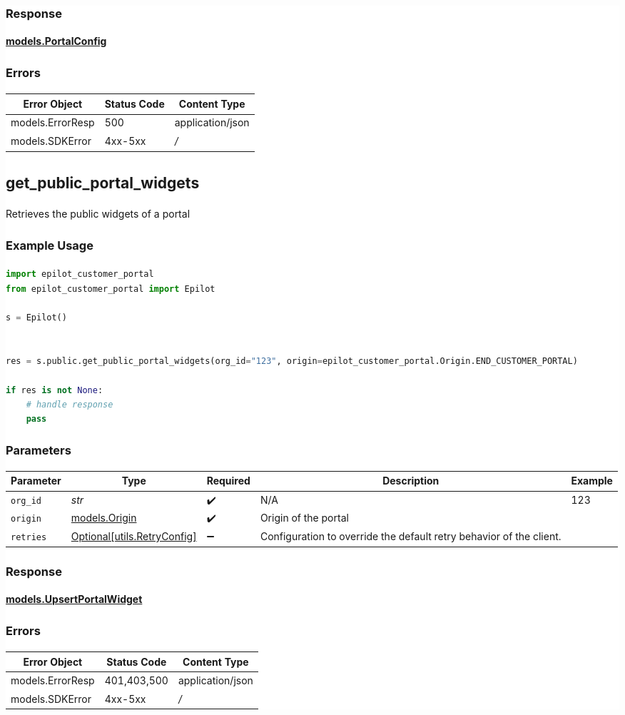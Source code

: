 
### Response

**[models.PortalConfig](../../models/portalconfig.md)**
### Errors

| Error Object     | Status Code      | Content Type     |
| ---------------- | ---------------- | ---------------- |
| models.ErrorResp | 500              | application/json |
| models.SDKError  | 4xx-5xx          | */*              |

## get_public_portal_widgets

Retrieves the public widgets of a portal

### Example Usage

```python
import epilot_customer_portal
from epilot_customer_portal import Epilot

s = Epilot()


res = s.public.get_public_portal_widgets(org_id="123", origin=epilot_customer_portal.Origin.END_CUSTOMER_PORTAL)

if res is not None:
    # handle response
    pass

```

### Parameters

| Parameter                                                           | Type                                                                | Required                                                            | Description                                                         | Example                                                             |
| ------------------------------------------------------------------- | ------------------------------------------------------------------- | ------------------------------------------------------------------- | ------------------------------------------------------------------- | ------------------------------------------------------------------- |
| `org_id`                                                            | *str*                                                               | :heavy_check_mark:                                                  | N/A                                                                 | 123                                                                 |
| `origin`                                                            | [models.Origin](../../models/origin.md)                             | :heavy_check_mark:                                                  | Origin of the portal                                                |                                                                     |
| `retries`                                                           | [Optional[utils.RetryConfig]](../../models/utils/retryconfig.md)    | :heavy_minus_sign:                                                  | Configuration to override the default retry behavior of the client. |                                                                     |


### Response

**[models.UpsertPortalWidget](../../models/upsertportalwidget.md)**
### Errors

| Error Object     | Status Code      | Content Type     |
| ---------------- | ---------------- | ---------------- |
| models.ErrorResp | 401,403,500      | application/json |
| models.SDKError  | 4xx-5xx          | */*              |
